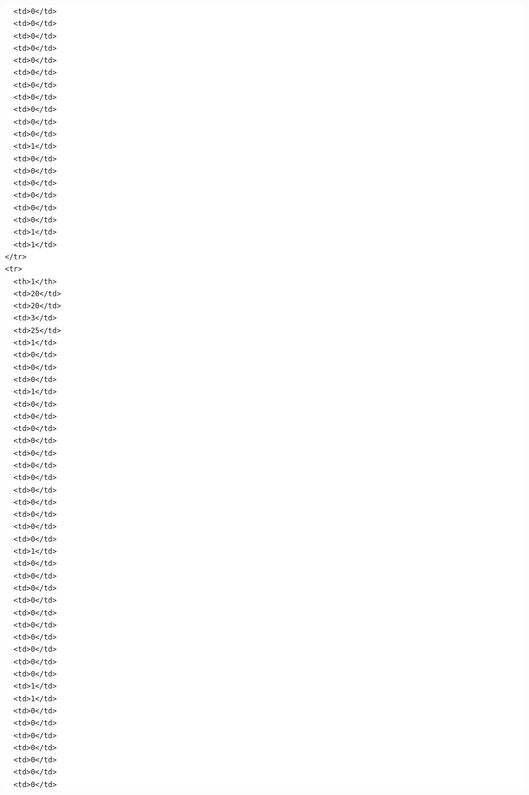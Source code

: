       <td>0</td>
      <td>0</td>
      <td>0</td>
      <td>0</td>
      <td>0</td>
      <td>0</td>
      <td>0</td>
      <td>0</td>
      <td>0</td>
      <td>0</td>
      <td>0</td>
      <td>1</td>
      <td>0</td>
      <td>0</td>
      <td>0</td>
      <td>0</td>
      <td>0</td>
      <td>0</td>
      <td>1</td>
      <td>1</td>
    </tr>
    <tr>
      <th>1</th>
      <td>20</td>
      <td>20</td>
      <td>3</td>
      <td>25</td>
      <td>1</td>
      <td>0</td>
      <td>0</td>
      <td>0</td>
      <td>1</td>
      <td>0</td>
      <td>0</td>
      <td>0</td>
      <td>0</td>
      <td>0</td>
      <td>0</td>
      <td>0</td>
      <td>0</td>
      <td>0</td>
      <td>0</td>
      <td>0</td>
      <td>0</td>
      <td>1</td>
      <td>0</td>
      <td>0</td>
      <td>0</td>
      <td>0</td>
      <td>0</td>
      <td>0</td>
      <td>0</td>
      <td>0</td>
      <td>0</td>
      <td>0</td>
      <td>1</td>
      <td>1</td>
      <td>0</td>
      <td>0</td>
      <td>0</td>
      <td>0</td>
      <td>0</td>
      <td>0</td>
      <td>0</td>